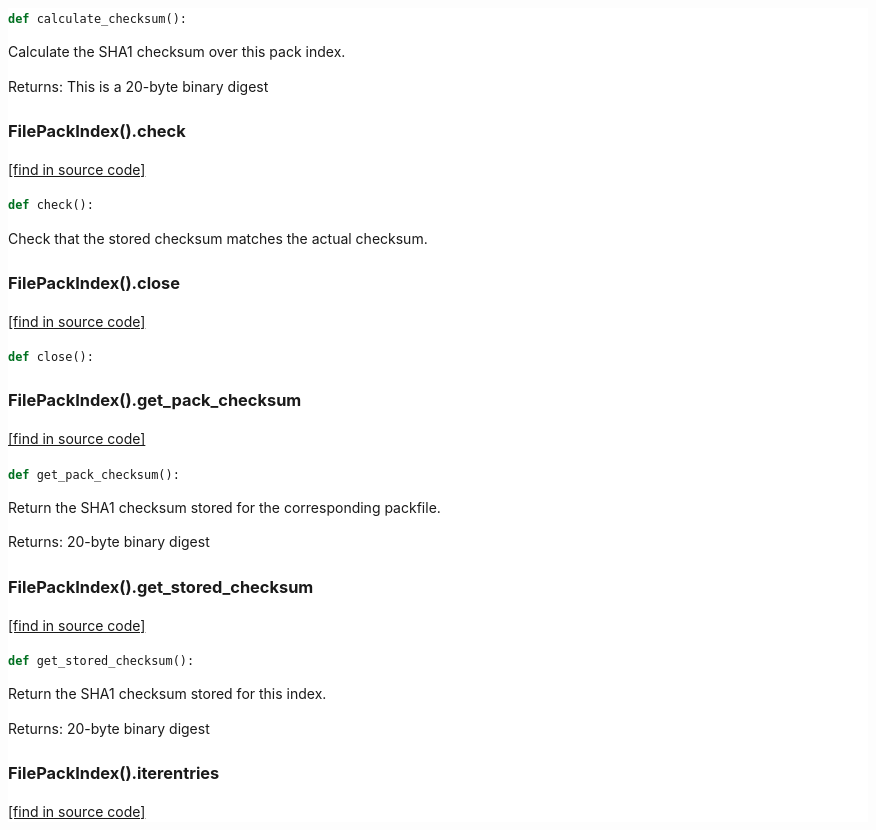 ```python
def calculate_checksum():
```

Calculate the SHA1 checksum over this pack index.

Returns: This is a 20-byte binary digest

### FilePackIndex().check

[[find in source code]](https://github.com/alchem1ster/AddOns-Update-Tool/blob/main/dulwich/pack.py#L570)

```python
def check():
```

Check that the stored checksum matches the actual checksum.

### FilePackIndex().close

[[find in source code]](https://github.com/alchem1ster/AddOns-Update-Tool/blob/main/dulwich/pack.py#L519)

```python
def close():
```

### FilePackIndex().get_pack_checksum

[[find in source code]](https://github.com/alchem1ster/AddOns-Update-Tool/blob/main/dulwich/pack.py#L584)

```python
def get_pack_checksum():
```

Return the SHA1 checksum stored for the corresponding packfile.

Returns: 20-byte binary digest

### FilePackIndex().get_stored_checksum

[[find in source code]](https://github.com/alchem1ster/AddOns-Update-Tool/blob/main/dulwich/pack.py#L591)

```python
def get_stored_checksum():
```

Return the SHA1 checksum stored for this index.

Returns: 20-byte binary digest

### FilePackIndex().iterentries

[[find in source code]](https://github.com/alchem1ster/AddOns-Update-Tool/blob/main/dulwich/pack.py#L552)
